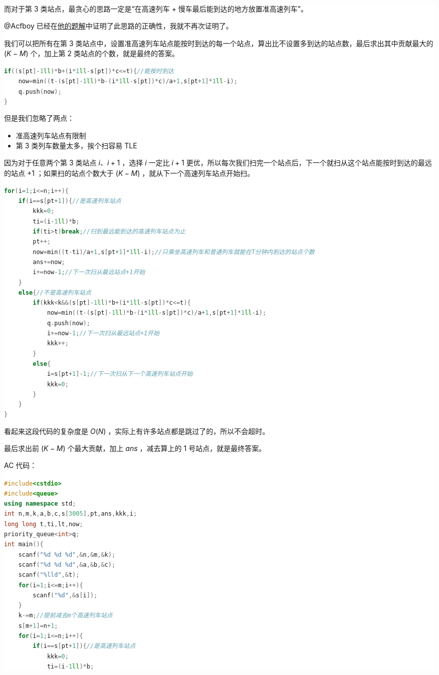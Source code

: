 而对于第 $3$ 类站点，最贪心的思路一定是“在高速列车 + 慢车最后能到达的地方放置准高速列车”。

@Acfboy 已经在[他的题解](https://www.luogu.com.cn/blog/Acfboy/solution-at2443)中证明了此思路的正确性，我就不再次证明了。

我们可以把所有在第 $3$ 类站点中，设置准高速列车站点能按时到达的每一个站点，算出比不设置多到达的站点数，最后求出其中贡献最大的 $(K-M)$ 个，加上第 $2$ 类站点的个数，就是最终的答案。
```cpp
if((s[pt]-1ll)*b+(i*1ll-s[pt])*c<=t){//能按时到达
	now=min((t-(s[pt]-1ll)*b-(i*1ll-s[pt])*c)/a+1,s[pt+1]*1ll-i);
	q.push(now);
}
```
但是我们忽略了两点：
+ 准高速列车站点有限制
+ 第 $3$ 类列车数量太多，挨个扫容易 TLE

因为对于任意两个第 $3$ 类站点 $i$、$i+1$ ，选择 $i$ 一定比 $i+1$ 更优，所以每次我们扫完一个站点后，下一个就扫从这个站点能按时到达的最远的站点 $+1$ ；如果扫的站点个数大于 $(K-M)$ ，就从下一个高速列车站点开始扫。
```cpp
for(i=1;i<=n;i++){
	if(i==s[pt+1]){//是高速列车站点 
		kkk=0;
		ti=(i-1ll)*b;
		if(ti>t)break;//扫到最远能到达的高速列车站点为止
		pt++;
		now=min((t-ti)/a+1,s[pt+1]*1ll-i);//只乘坐高速列车和普通列车就能在T分钟内到达的站点个数 
		ans+=now;
		i+=now-1;//下一次扫从最远站点+1开始 
	}
	else{//不是高速列车站点 
		if(kkk<k&&(s[pt]-1ll)*b+(i*1ll-s[pt])*c<=t){ 
			now=min((t-(s[pt]-1ll)*b-(i*1ll-s[pt])*c)/a+1,s[pt+1]*1ll-i);
			q.push(now);
			i+=now-1;//下一次扫从最远站点+1开始 
			kkk++;
		}
		else{
			i=s[pt+1]-1;//下一次扫从下一个高速列车站点开始 
			kkk=0;
		}
	}
}
```
看起来这段代码的复杂度是 $O(N)$ ，实际上有许多站点都是跳过了的，所以不会超时。

最后求出前 $(K-M)$ 个最大贡献，加上 $ans$ ，减去算上的 $1$ 号站点，就是最终答案。

AC 代码：
```cpp
#include<cstdio>
#include<queue>
using namespace std;
int n,m,k,a,b,c,s[3005],pt,ans,kkk,i;
long long t,ti,lt,now;
priority_queue<int>q;
int main(){
	scanf("%d %d %d",&n,&m,&k);
	scanf("%d %d %d",&a,&b,&c);
	scanf("%lld",&t);
	for(i=1;i<=m;i++){
		scanf("%d",&s[i]);
	}
	k-=m;//提前减去m个高速列车站点 
	s[m+1]=n+1;
	for(i=1;i<=n;i++){
		if(i==s[pt+1]){//是高速列车站点 
			kkk=0;
			ti=(i-1ll)*b;
```